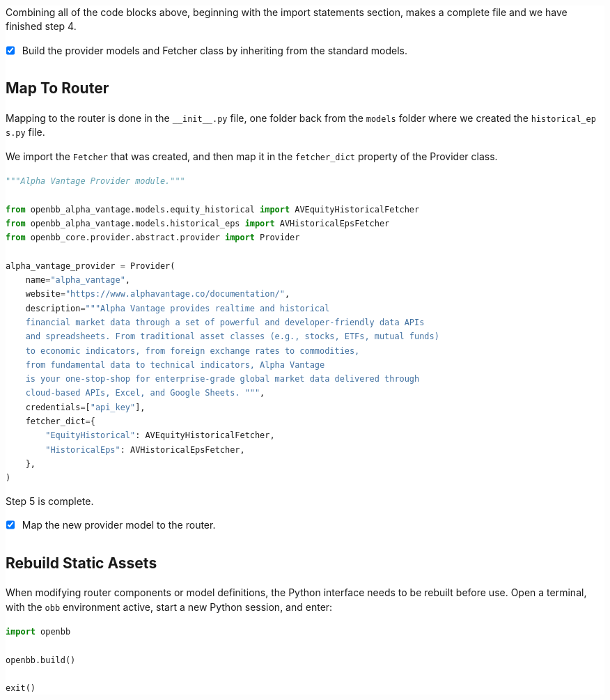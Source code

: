 Combining all of the code blocks above, beginning with the import statements section, makes a complete file and we have finished step 4.

  - [X] Build the provider models and Fetcher class by inheriting from the standard models.

## Map To Router

Mapping to the router is done in the `__init__.py` file, one folder back from the `models` folder where we created the `historical_eps.py` file.

We import the `Fetcher` that was created, and then map it in the `fetcher_dict` property of the Provider class.

```python
"""Alpha Vantage Provider module."""

from openbb_alpha_vantage.models.equity_historical import AVEquityHistoricalFetcher
from openbb_alpha_vantage.models.historical_eps import AVHistoricalEpsFetcher
from openbb_core.provider.abstract.provider import Provider

alpha_vantage_provider = Provider(
    name="alpha_vantage",
    website="https://www.alphavantage.co/documentation/",
    description="""Alpha Vantage provides realtime and historical
    financial market data through a set of powerful and developer-friendly data APIs
    and spreadsheets. From traditional asset classes (e.g., stocks, ETFs, mutual funds)
    to economic indicators, from foreign exchange rates to commodities,
    from fundamental data to technical indicators, Alpha Vantage
    is your one-stop-shop for enterprise-grade global market data delivered through
    cloud-based APIs, Excel, and Google Sheets. """,
    credentials=["api_key"],
    fetcher_dict={
        "EquityHistorical": AVEquityHistoricalFetcher,
        "HistoricalEps": AVHistoricalEpsFetcher,
    },
)
```

Step 5 is complete.
  - [X] Map the new provider model to the router.

## Rebuild Static Assets

When modifying router components or model definitions, the Python interface needs to be rebuilt before use. Open a terminal, with the `obb` environment active, start a new Python session, and enter:

```python
import openbb

openbb.build()

exit()
```
